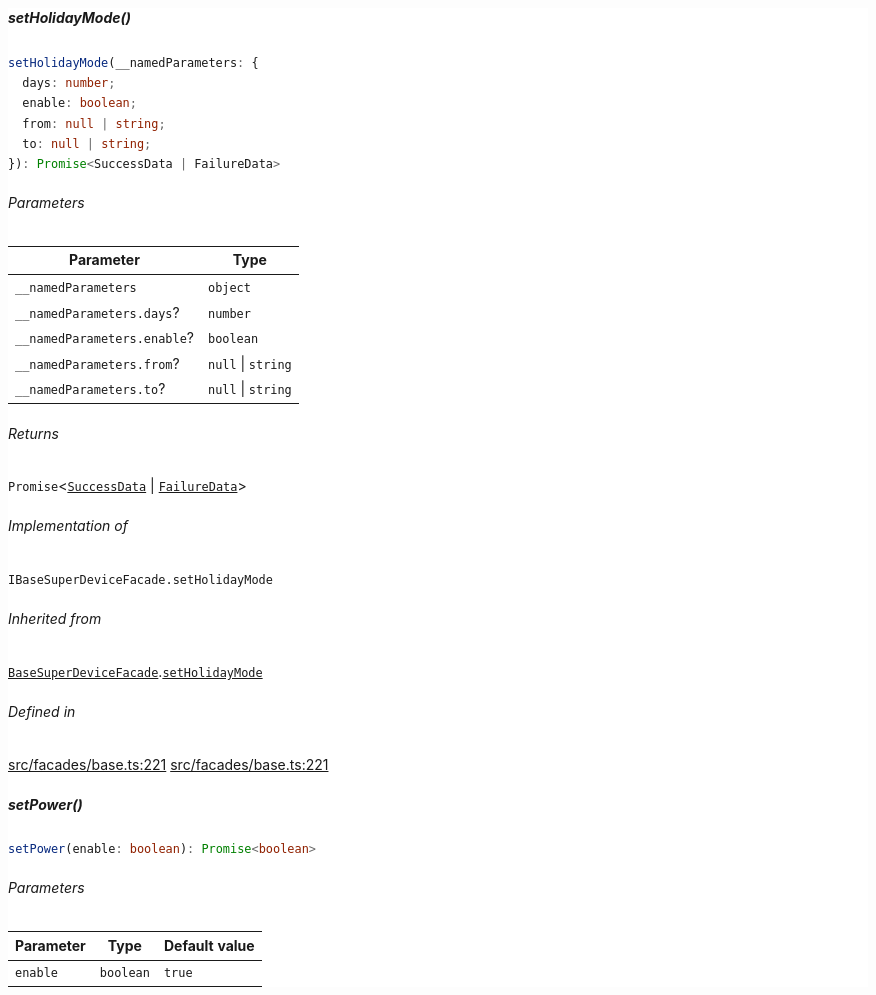 ##### setHolidayMode()

```ts
setHolidayMode(__namedParameters: {
  days: number;
  enable: boolean;
  from: null | string;
  to: null | string;
}): Promise<SuccessData | FailureData>
```

###### Parameters

| Parameter                   | Type               |
| --------------------------- | ------------------ |
| `__namedParameters`         | `object`           |
| `__namedParameters.days`?   | `number`           |
| `__namedParameters.enable`? | `boolean`          |
| `__namedParameters.from`?   | `null` \| `string` |
| `__namedParameters.to`?     | `null` \| `string` |

###### Returns

`Promise`\<[`SuccessData`](README.md#successdata) \| [`FailureData`](README.md#failuredata)\>

###### Implementation of

`IBaseSuperDeviceFacade.setHolidayMode`

###### Inherited from

[`BaseSuperDeviceFacade`](README.md#basesuperdevicefacadet).[`setHolidayMode`](README.md#setholidaymode-3)

###### Defined in

[src/facades/base.ts:221](https://github.com/OlivierZal/melcloud-api/blob/79fe32f657a7d3d992cb35f3b019d71678b8478d/src/facades/base.ts#L221)
[src/facades/base.ts:221](https://github.com/OlivierZal/melcloud-api/blob/79fe32f657a7d3d992cb35f3b019d71678b8478d/src/facades/base.ts#L221)

##### setPower()

```ts
setPower(enable: boolean): Promise<boolean>
```

###### Parameters

| Parameter | Type      | Default value |
| --------- | --------- | ------------- |
| `enable`  | `boolean` | `true`        |
